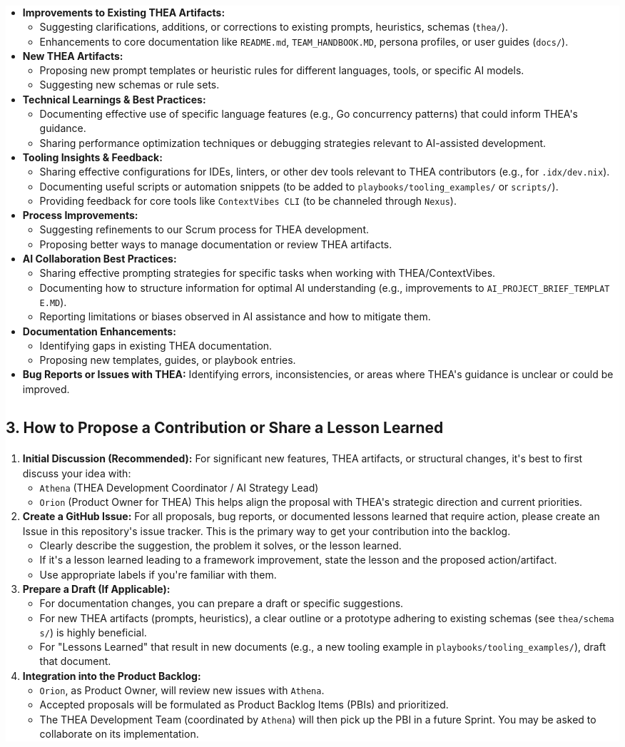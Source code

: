 *   **Improvements to Existing THEA Artifacts:**
    *   Suggesting clarifications, additions, or corrections to existing prompts, heuristics, schemas (`thea/`).
    *   Enhancements to core documentation like `README.md`, `TEAM_HANDBOOK.MD`, persona profiles, or user guides (`docs/`).
*   **New THEA Artifacts:**
    *   Proposing new prompt templates or heuristic rules for different languages, tools, or specific AI models.
    *   Suggesting new schemas or rule sets.
*   **Technical Learnings & Best Practices:**
    *   Documenting effective use of specific language features (e.g., Go concurrency patterns) that could inform THEA's guidance.
    *   Sharing performance optimization techniques or debugging strategies relevant to AI-assisted development.
*   **Tooling Insights & Feedback:**
    *   Sharing effective configurations for IDEs, linters, or other dev tools relevant to THEA contributors (e.g., for `.idx/dev.nix`).
    *   Documenting useful scripts or automation snippets (to be added to `playbooks/tooling_examples/` or `scripts/`).
    *   Providing feedback for core tools like `ContextVibes CLI` (to be channeled through `Nexus`).
*   **Process Improvements:**
    *   Suggesting refinements to our Scrum process for THEA development.
    *   Proposing better ways to manage documentation or review THEA artifacts.
*   **AI Collaboration Best Practices:**
    *   Sharing effective prompting strategies for specific tasks when working with THEA/ContextVibes.
    *   Documenting how to structure information for optimal AI understanding (e.g., improvements to `AI_PROJECT_BRIEF_TEMPLATE.MD`).
    *   Reporting limitations or biases observed in AI assistance and how to mitigate them.
*   **Documentation Enhancements:**
    *   Identifying gaps in existing THEA documentation.
    *   Proposing new templates, guides, or playbook entries.
*   **Bug Reports or Issues with THEA:** Identifying errors, inconsistencies, or areas where THEA's guidance is unclear or could be improved.

## 3. How to Propose a Contribution or Share a Lesson Learned

1.  **Initial Discussion (Recommended):** For significant new features, THEA artifacts, or structural changes, it's best to first discuss your idea with:
    *   `Athena` (THEA Development Coordinator / AI Strategy Lead)
    *   `Orion` (Product Owner for THEA)
    This helps align the proposal with THEA's strategic direction and current priorities.
2.  **Create a GitHub Issue:** For all proposals, bug reports, or documented lessons learned that require action, please create an Issue in this repository's issue tracker. This is the primary way to get your contribution into the backlog.
    *   Clearly describe the suggestion, the problem it solves, or the lesson learned.
    *   If it's a lesson learned leading to a framework improvement, state the lesson and the proposed action/artifact.
    *   Use appropriate labels if you're familiar with them.
3.  **Prepare a Draft (If Applicable):**
    *   For documentation changes, you can prepare a draft or specific suggestions.
    *   For new THEA artifacts (prompts, heuristics), a clear outline or a prototype adhering to existing schemas (see `thea/schemas/`) is highly beneficial.
    *   For "Lessons Learned" that result in new documents (e.g., a new tooling example in `playbooks/tooling_examples/`), draft that document.
4.  **Integration into the Product Backlog:**
    *   `Orion`, as Product Owner, will review new issues with `Athena`.
    *   Accepted proposals will be formulated as Product Backlog Items (PBIs) and prioritized.
    *   The THEA Development Team (coordinated by `Athena`) will then pick up the PBI in a future Sprint. You may be asked to collaborate on its implementation.
